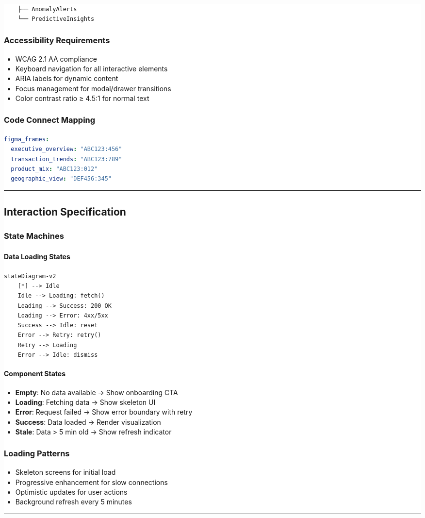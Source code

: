 ```
    ├── AnomalyAlerts
    └── PredictiveInsights
```

### Accessibility Requirements
- WCAG 2.1 AA compliance
- Keyboard navigation for all interactive elements
- ARIA labels for dynamic content
- Focus management for modal/drawer transitions
- Color contrast ratio ≥ 4.5:1 for normal text

### Code Connect Mapping
```yaml
figma_frames:
  executive_overview: "ABC123:456"
  transaction_trends: "ABC123:789"
  product_mix: "ABC123:012"
  geographic_view: "DEF456:345"
```

---

## Interaction Specification

### State Machines

#### Data Loading States
```mermaid
stateDiagram-v2
    [*] --> Idle
    Idle --> Loading: fetch()
    Loading --> Success: 200 OK
    Loading --> Error: 4xx/5xx
    Success --> Idle: reset
    Error --> Retry: retry()
    Retry --> Loading
    Error --> Idle: dismiss
```

#### Component States
- **Empty**: No data available → Show onboarding CTA
- **Loading**: Fetching data → Show skeleton UI
- **Error**: Request failed → Show error boundary with retry
- **Success**: Data loaded → Render visualization
- **Stale**: Data > 5 min old → Show refresh indicator

### Loading Patterns
- Skeleton screens for initial load
- Progressive enhancement for slow connections
- Optimistic updates for user actions
- Background refresh every 5 minutes

---